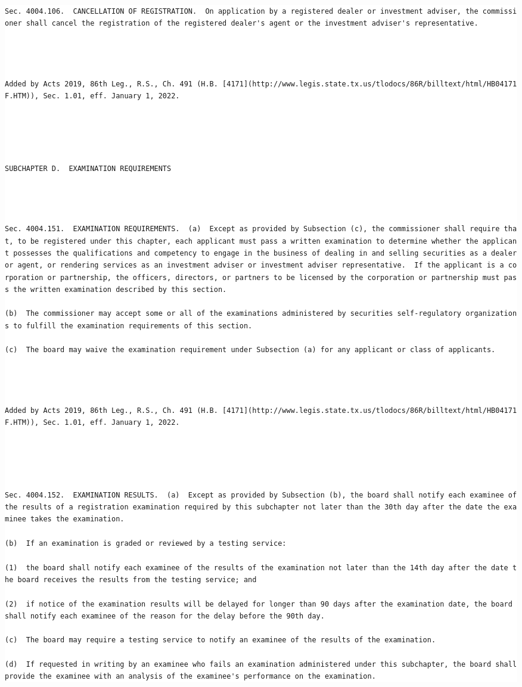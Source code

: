     
    
    
    
    Sec. 4004.106.  CANCELLATION OF REGISTRATION.  On application by a registered dealer or investment adviser, the commissioner shall cancel the registration of the registered dealer's agent or the investment adviser's representative.
    
    
    
    
    Added by Acts 2019, 86th Leg., R.S., Ch. 491 (H.B. [4171](http://www.legis.state.tx.us/tlodocs/86R/billtext/html/HB04171F.HTM)), Sec. 1.01, eff. January 1, 2022.
    
    
    
    
    
    SUBCHAPTER D.  EXAMINATION REQUIREMENTS
    
      
    
    
    Sec. 4004.151.  EXAMINATION REQUIREMENTS.  (a)  Except as provided by Subsection (c), the commissioner shall require that, to be registered under this chapter, each applicant must pass a written examination to determine whether the applicant possesses the qualifications and competency to engage in the business of dealing in and selling securities as a dealer or agent, or rendering services as an investment adviser or investment adviser representative.  If the applicant is a corporation or partnership, the officers, directors, or partners to be licensed by the corporation or partnership must pass the written examination described by this section.
    
    (b)  The commissioner may accept some or all of the examinations administered by securities self-regulatory organizations to fulfill the examination requirements of this section.
    
    (c)  The board may waive the examination requirement under Subsection (a) for any applicant or class of applicants.
    
    
    
    
    Added by Acts 2019, 86th Leg., R.S., Ch. 491 (H.B. [4171](http://www.legis.state.tx.us/tlodocs/86R/billtext/html/HB04171F.HTM)), Sec. 1.01, eff. January 1, 2022.
    
    
    
    
    
    Sec. 4004.152.  EXAMINATION RESULTS.  (a)  Except as provided by Subsection (b), the board shall notify each examinee of the results of a registration examination required by this subchapter not later than the 30th day after the date the examinee takes the examination.
    
    (b)  If an examination is graded or reviewed by a testing service:
    
    (1)  the board shall notify each examinee of the results of the examination not later than the 14th day after the date the board receives the results from the testing service; and
    
    (2)  if notice of the examination results will be delayed for longer than 90 days after the examination date, the board shall notify each examinee of the reason for the delay before the 90th day.
    
    (c)  The board may require a testing service to notify an examinee of the results of the examination.
    
    (d)  If requested in writing by an examinee who fails an examination administered under this subchapter, the board shall provide the examinee with an analysis of the examinee's performance on the examination.
    